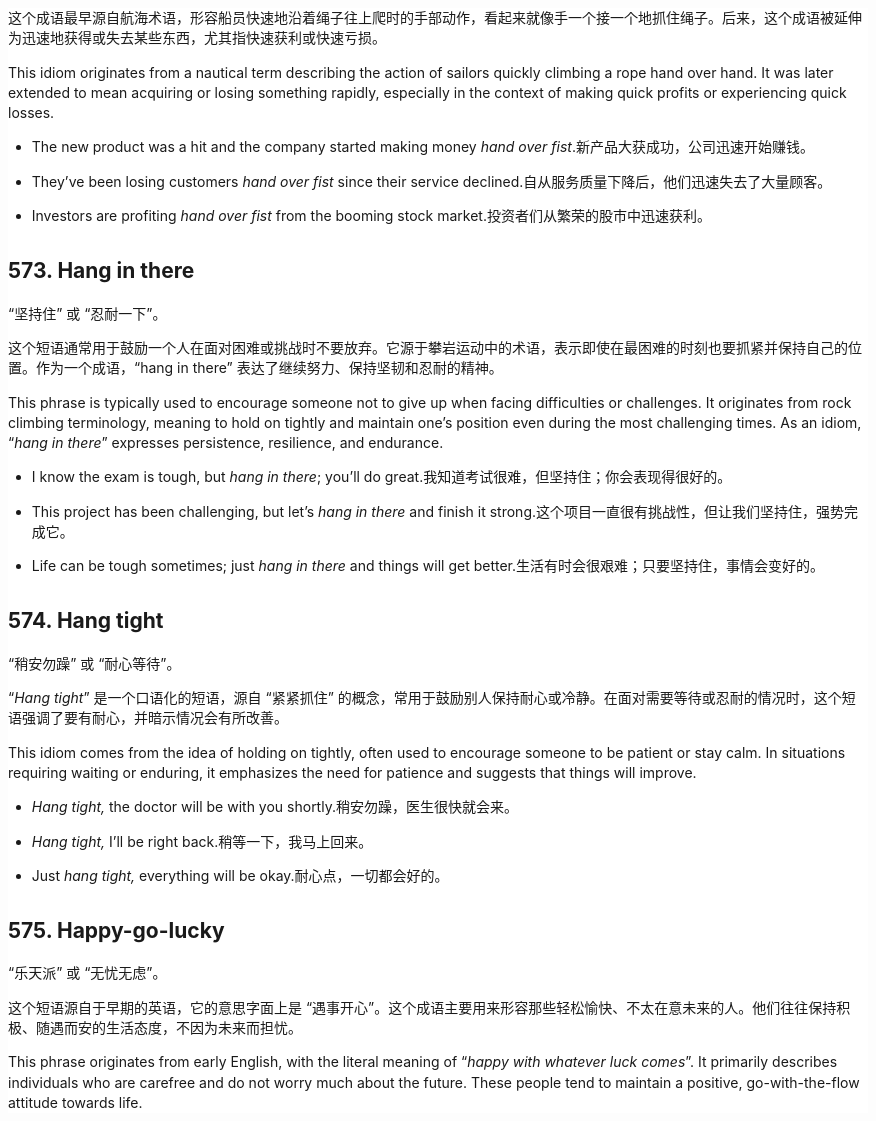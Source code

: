 这个成语最早源自航海术语，形容船员快速地沿着绳子往上爬时的手部动作，看起来就像手一个接一个地抓住绳子。后来，这个成语被延伸为迅速地获得或失去某些东西，尤其指快速获利或快速亏损。

This idiom originates from a nautical term describing the action of sailors quickly climbing a rope hand over hand. It was later extended to mean acquiring or losing something rapidly, especially in the context of making quick profits or experiencing quick losses.

- The new product was a hit and the company started making money *hand over fist*.新产品大获成功，公司迅速开始赚钱。

- They’ve been losing customers *hand over fist* since their service declined.自从服务质量下降后，他们迅速失去了大量顾客。

- Investors are profiting *hand over fist* from the booming stock market.投资者们从繁荣的股市中迅速获利。

## 573. Hang in there

“坚持住” 或 “忍耐一下”。

这个短语通常用于鼓励一个人在面对困难或挑战时不要放弃。它源于攀岩运动中的术语，表示即使在最困难的时刻也要抓紧并保持自己的位置。作为一个成语，“hang in there” 表达了继续努力、保持坚韧和忍耐的精神。

This phrase is typically used to encourage someone not to give up when facing difficulties or challenges. It originates from rock climbing terminology, meaning to hold on tightly and maintain one’s position even during the most challenging times. As an idiom, “*hang in there*” expresses persistence, resilience, and endurance.

- I know the exam is tough, but *hang in there*; you’ll do great.我知道考试很难，但坚持住；你会表现得很好的。

- This project has been challenging, but let’s *hang in there* and finish it strong.这个项目一直很有挑战性，但让我们坚持住，强势完成它。

- Life can be tough sometimes; just *hang in there* and things will get better.生活有时会很艰难；只要坚持住，事情会变好的。

## 574. Hang tight

“稍安勿躁” 或 “耐心等待”。

“*Hang tight*” 是一个口语化的短语，源自 “紧紧抓住” 的概念，常用于鼓励别人保持耐心或冷静。在面对需要等待或忍耐的情况时，这个短语强调了要有耐心，并暗示情况会有所改善。

This idiom comes from the idea of holding on tightly, often used to encourage someone to be patient or stay calm. In situations requiring waiting or enduring, it emphasizes the need for patience and suggests that things will improve.

- *Hang tight,* the doctor will be with you shortly.稍安勿躁，医生很快就会来。

- *Hang tight,* I’ll be right back.稍等一下，我马上回来。

- Just *hang tight,* everything will be okay.耐心点，一切都会好的。

## 575. Happy-go-lucky

“乐天派” 或 “无忧无虑”。

这个短语源自于早期的英语，它的意思字面上是 “遇事开心”。这个成语主要用来形容那些轻松愉快、不太在意未来的人。他们往往保持积极、随遇而安的生活态度，不因为未来而担忧。

This phrase originates from early English, with the literal meaning of “*happy with whatever luck comes*”. It primarily describes individuals who are carefree and do not worry much about the future. These people tend to maintain a positive, go-with-the-flow attitude towards life.

